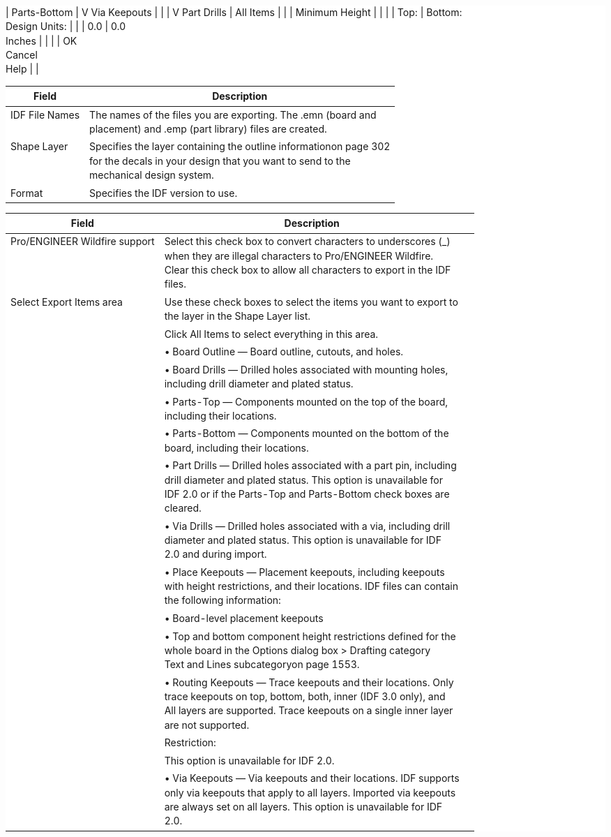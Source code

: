 | Parts-Bottom                             | V Via Keepouts           |  |
| V Part Drills                            | All Items                |  |
| Minimum Height                           |                          |  |
| Top:                                     | Bottom:<br>Design Units: |  |
| 0.0                                      | 0.0<br>Inches            |  |
|                                          | OK<br>Cancel  <br>Help   |  |

| Field          | Description                                                                                                                                                  |
|----------------|--------------------------------------------------------------------------------------------------------------------------------------------------------------|
| IDF File Names | The names of the files you are exporting. The .emn (board and<br>placement) and .emp (part library) files are created.                                       |
| Shape Layer    | Specifies the layer containing the outline informationon page 302<br>for the decals in your design that you want to send to the<br>mechanical design system. |
| Format         | Specifies the IDF version to use.                                                                                                                            |

| Field                         | Description                                                                                                                                                                                                               |  |
|-------------------------------|---------------------------------------------------------------------------------------------------------------------------------------------------------------------------------------------------------------------------|--|
| Pro/ENGINEER Wildfire support | Select this check box to convert characters to underscores (_)<br>when they are illegal characters to Pro/ENGINEER Wildfire.<br>Clear this check box to allow all characters to export in the IDF<br>files.               |  |
| Select Export Items area      | Use these check boxes to select the items you want to export to<br>the layer in the Shape Layer list.                                                                                                                     |  |
|                               | Click All Items to select everything in this area.                                                                                                                                                                        |  |
|                               | • Board Outline — Board outline, cutouts, and holes.                                                                                                                                                                      |  |
|                               | • Board Drills — Drilled holes associated with mounting holes,<br>including drill diameter and plated status.                                                                                                             |  |
|                               | • Parts-Top — Components mounted on the top of the board,<br>including their locations.                                                                                                                                   |  |
|                               | • Parts-Bottom — Components mounted on the bottom of the<br>board, including their locations.                                                                                                                             |  |
|                               | • Part Drills — Drilled holes associated with a part pin, including<br>drill diameter and plated status. This option is unavailable for<br>IDF 2.0 or if the Parts-Top and Parts-Bottom check boxes are<br>cleared.       |  |
|                               | • Via Drills — Drilled holes associated with a via, including drill<br>diameter and plated status. This option is unavailable for IDF<br>2.0 and during import.                                                           |  |
|                               | • Place Keepouts — Placement keepouts, including keepouts<br>with height restrictions, and their locations. IDF files can contain<br>the following information:                                                           |  |
|                               | • Board-level placement keepouts                                                                                                                                                                                          |  |
|                               | • Top and bottom component height restrictions defined for the<br>whole board in the Options dialog box > Drafting category<br>Text and Lines subcategoryon page 1553.                                                    |  |
|                               | • Routing Keepouts — Trace keepouts and their locations. Only<br>trace keepouts on top, bottom, both, inner (IDF 3.0 only), and<br>All layers are supported. Trace keepouts on a single inner layer<br>are not supported. |  |
|                               | Restriction:                                                                                                                                                                                                              |  |
|                               | This option is unavailable for IDF 2.0.                                                                                                                                                                                   |  |
|                               | • Via Keepouts — Via keepouts and their locations. IDF supports<br>only via keepouts that apply to all layers. Imported via keepouts<br>are always set on all layers. This option is unavailable for IDF<br>2.0.          |  |